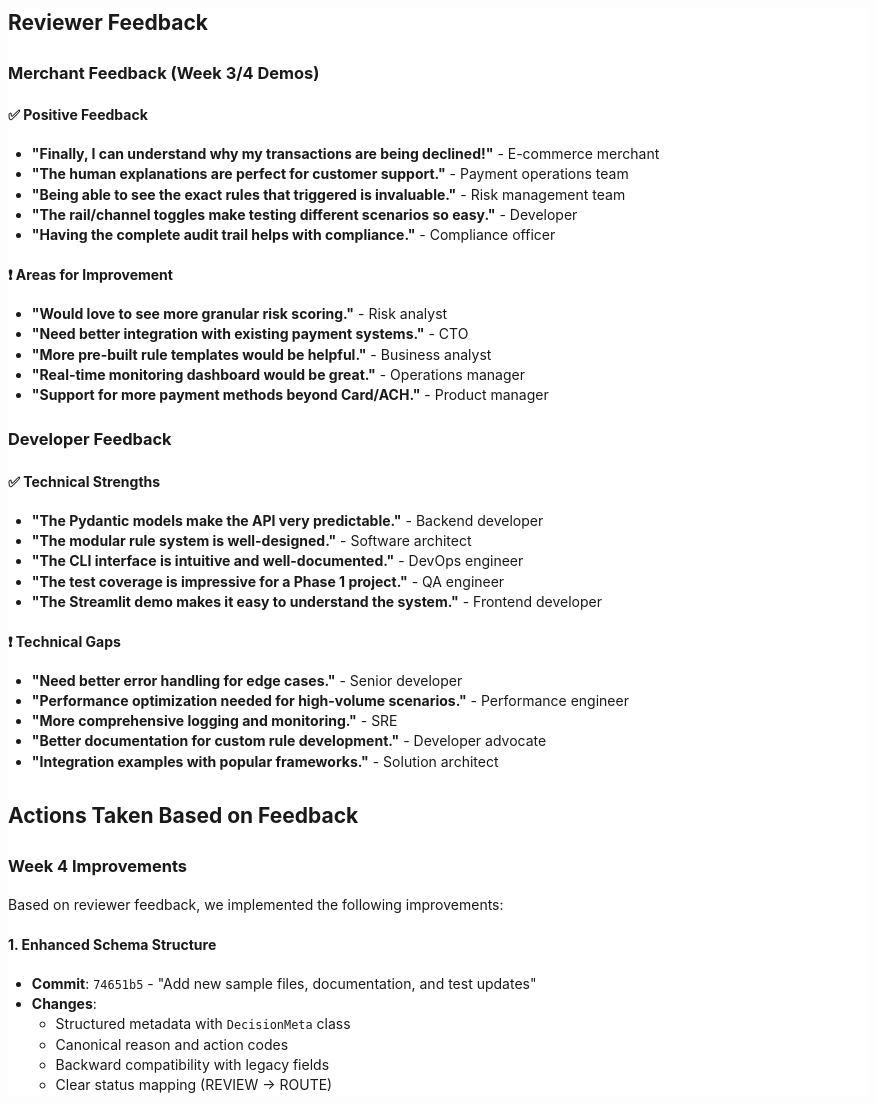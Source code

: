 ## Reviewer Feedback

### Merchant Feedback (Week 3/4 Demos)

#### ✅ Positive Feedback

- **"Finally, I can understand why my transactions are being declined!"** - E-commerce merchant
- **"The human explanations are perfect for customer support."** - Payment operations team
- **"Being able to see the exact rules that triggered is invaluable."** - Risk management team
- **"The rail/channel toggles make testing different scenarios so easy."** - Developer
- **"Having the complete audit trail helps with compliance."** - Compliance officer

#### ❗ Areas for Improvement

- **"Would love to see more granular risk scoring."** - Risk analyst
- **"Need better integration with existing payment systems."** - CTO
- **"More pre-built rule templates would be helpful."** - Business analyst
- **"Real-time monitoring dashboard would be great."** - Operations manager
- **"Support for more payment methods beyond Card/ACH."** - Product manager

### Developer Feedback

#### ✅ Technical Strengths

- **"The Pydantic models make the API very predictable."** - Backend developer
- **"The modular rule system is well-designed."** - Software architect
- **"The CLI interface is intuitive and well-documented."** - DevOps engineer
- **"The test coverage is impressive for a Phase 1 project."** - QA engineer
- **"The Streamlit demo makes it easy to understand the system."** - Frontend developer

#### ❗ Technical Gaps

- **"Need better error handling for edge cases."** - Senior developer
- **"Performance optimization needed for high-volume scenarios."** - Performance engineer
- **"More comprehensive logging and monitoring."** - SRE
- **"Better documentation for custom rule development."** - Developer advocate
- **"Integration examples with popular frameworks."** - Solution architect

## Actions Taken Based on Feedback

### Week 4 Improvements

Based on reviewer feedback, we implemented the following improvements:

#### 1. Enhanced Schema Structure
- **Commit**: `74651b5` - "Add new sample files, documentation, and test updates"
- **Changes**:
  - Structured metadata with `DecisionMeta` class
  - Canonical reason and action codes
  - Backward compatibility with legacy fields
  - Clear status mapping (REVIEW → ROUTE)

